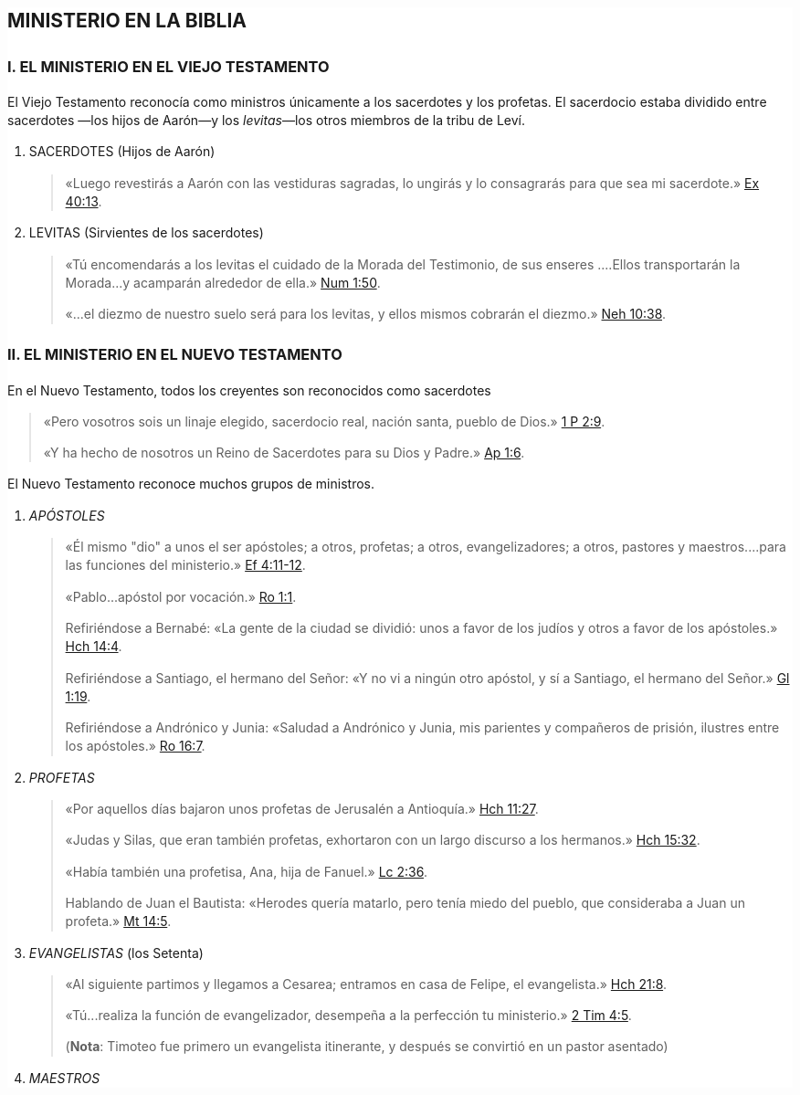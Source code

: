 ## MINISTERIO EN LA BIBLIA
### I. EL MINISTERIO EN EL VIEJO TESTAMENTO

El Viejo Testamento reconocía como ministros únicamente a los sacerdotes y los profetas. El sacerdocio estaba dividido entre sacerdotes —los hijos de Aarón—y los _levitas_—los otros miembros de la tribu de Leví.

1. SACERDOTES (Hijos de Aarón)
	> «Luego revestirás a Aarón con las vestiduras sagradas, lo ungirás y lo consagrarás para que sea mi sacerdote.» [Ex 40:13](/es/Bible/Exodus/40#v13).
2. LEVITAS (Sirvientes de los sacerdotes)
	> «Tú encomendarás a los levitas el cuidado de la Morada del Testimonio, de sus enseres ....Ellos transportarán la Morada...y acamparán alrededor de ella.» [Num 1:50](/es/Bible/Numbers/1#v50).
	> 
	> «...el diezmo de nuestro suelo será para los levitas, y ellos mismos cobrarán el diezmo.» [Neh 10:38](/es/Bible/Nehemiah/10#v38).

### II. EL MINISTERIO EN EL NUEVO TESTAMENTO

En el Nuevo Testamento, todos los creyentes son reconocidos como sacerdotes
	
> «Pero vosotros sois un linaje elegido, sacerdocio real, nación santa, pueblo de Dios.» [1 P 2:9](/es/Bible/1_Peter/2#v9).
> 
> «Y ha hecho de nosotros un Reino de Sacerdotes para su Dios y Padre.» [Ap 1:6](/es/Bible/Revelation/1#v6).

El Nuevo Testamento reconoce muchos grupos de ministros.

1. _APÓSTOLES_	
	> «Él mismo "dio" a unos el ser apóstoles; a otros, profetas; a otros, evangelizadores; a otros, pastores y maestros....para las funciones del ministerio.» [Ef 4:11-12](/es/Bible/Ephesians/4#v11).
	> 
	> «Pablo...apóstol por vocación.» [Ro 1:1](/es/Bible/Romans/1#v1).
	> 
	> Refiriéndose a Bernabé: «La gente de la ciudad se dividió: unos a favor de 	los judíos y otros a favor de los apóstoles.» [Hch 14:4](/es/Bible/Acts_of_the_Apostles/14#v4).
	> 
	> Refiriéndose a Santiago, el hermano del Señor: «Y no vi a ningún otro apóstol, y sí a Santiago, el hermano del Señor.» [Gl 1:19](/es/Bible/Galatians/1#v19).
	> 
	> Refiriéndose a Andrónico y Junia: «Saludad a Andrónico y Junia, mis parientes y compañeros de prisión, ilustres entre los apóstoles.» [Ro 16:7](/es/Bible/Romans/16#v7).
2. _PROFETAS_	
	> «Por aquellos días bajaron unos profetas de Jerusalén a Antioquía.» [Hch 11:27](/es/Bible/Acts_of_the_Apostles/11#v27).
	> 
	> «Judas y Silas, que eran también profetas, exhortaron con un largo discurso a los hermanos.» [Hch 15:32](/es/Bible/Acts_of_the_Apostles/15#v32).
	> 
	> «Había también una profetisa, Ana, hija de Fanuel.» [Lc 2:36](/es/Bible/Luke/2#v36).
	> 
	> Hablando de Juan el Bautista: «Herodes quería matarlo, pero tenía miedo del pueblo, que consideraba a Juan un profeta.» [Mt 14:5](/es/Bible/Matthew/14#v5).
3. _EVANGELISTAS_ (los Setenta)
	> «Al siguiente partimos y llegamos a Cesarea; entramos en casa de Felipe, el evangelista.» [Hch 21:8](/es/Bible/Acts_of_the_Apostles/21#v8).
	> 
	> «Tú...realiza la función de evangelizador, desempeña a la perfección tu ministerio.» [2 Tim 4:5](/es/Bible/2_Timothy/4#v5).
	> 
	> (**Nota**: Timoteo fue primero un evangelista itinerante, y después se convirtió en un pastor asentado)
4. _MAESTROS_